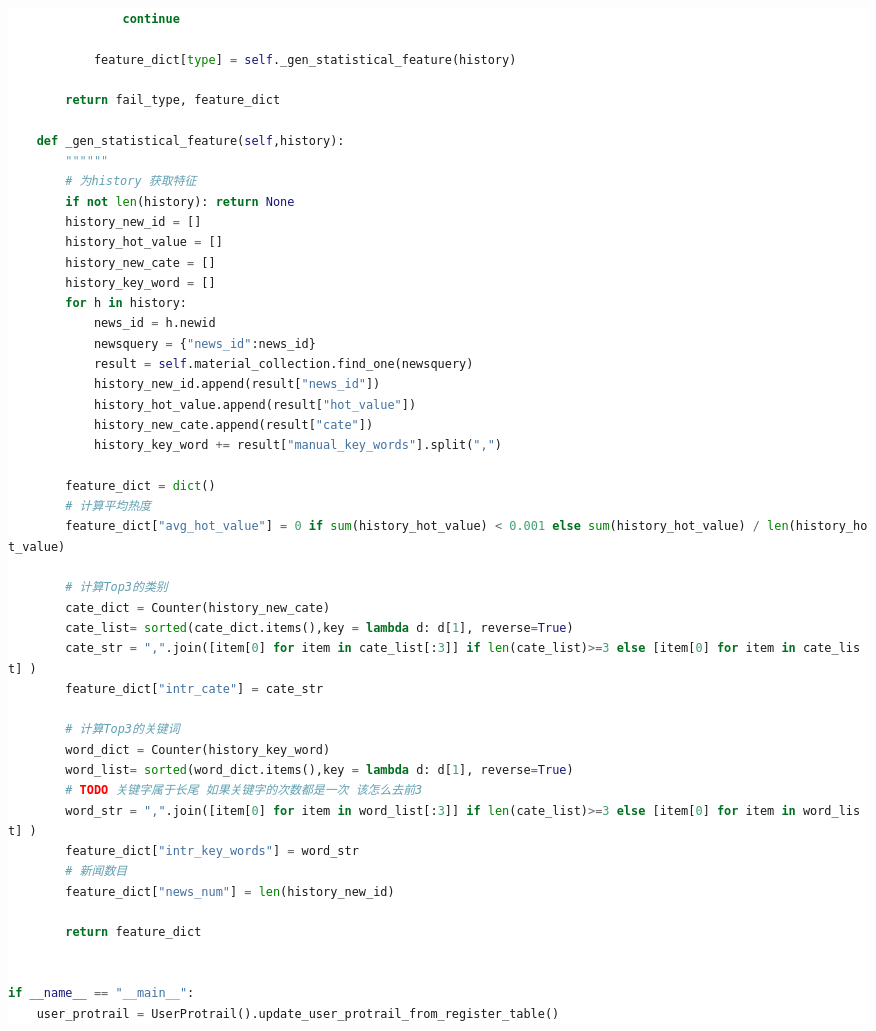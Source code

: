 ```python
                continue
            
            feature_dict[type] = self._gen_statistical_feature(history)
            
        return fail_type, feature_dict
          
    def _gen_statistical_feature(self,history):
        """"""
        # 为history 获取特征
        if not len(history): return None
        history_new_id = []
        history_hot_value = []
        history_new_cate = []
        history_key_word = []
        for h in history:
            news_id = h.newid 
            newsquery = {"news_id":news_id}
            result = self.material_collection.find_one(newsquery)
            history_new_id.append(result["news_id"])
            history_hot_value.append(result["hot_value"])
            history_new_cate.append(result["cate"])
            history_key_word += result["manual_key_words"].split(",")
        
        feature_dict = dict()
        # 计算平均热度
        feature_dict["avg_hot_value"] = 0 if sum(history_hot_value) < 0.001 else sum(history_hot_value) / len(history_hot_value)

        # 计算Top3的类别
        cate_dict = Counter(history_new_cate)
        cate_list= sorted(cate_dict.items(),key = lambda d: d[1], reverse=True)
        cate_str = ",".join([item[0] for item in cate_list[:3]] if len(cate_list)>=3 else [item[0] for item in cate_list] )
        feature_dict["intr_cate"] = cate_str

        # 计算Top3的关键词
        word_dict = Counter(history_key_word)
        word_list= sorted(word_dict.items(),key = lambda d: d[1], reverse=True)
        # TODO 关键字属于长尾 如果关键字的次数都是一次 该怎么去前3
        word_str = ",".join([item[0] for item in word_list[:3]] if len(cate_list)>=3 else [item[0] for item in word_list] )
        feature_dict["intr_key_words"] = word_str
        # 新闻数目
        feature_dict["news_num"] = len(history_new_id)

        return feature_dict


if __name__ == "__main__":
    user_protrail = UserProtrail().update_user_protrail_from_register_table()

```
